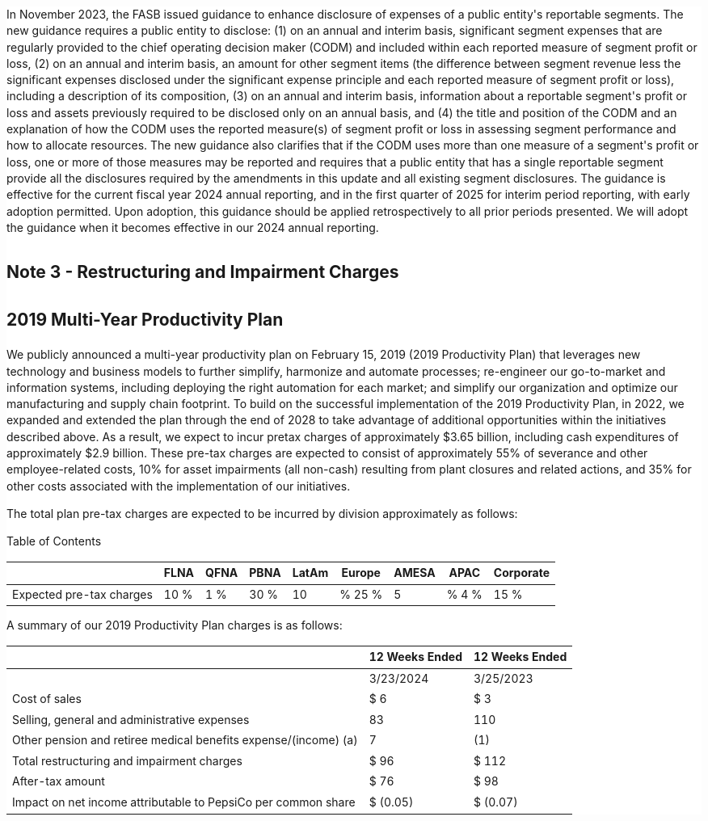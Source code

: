 In November 2023, the FASB issued guidance to enhance disclosure of expenses of a public entity's reportable segments. The new guidance requires a public entity to disclose: (1) on an annual and interim basis, significant segment expenses that are regularly provided to the chief operating decision maker (CODM) and included within each reported measure of segment profit or loss, (2) on an annual and interim basis, an amount for other segment items (the difference between segment revenue less the significant expenses disclosed under the significant expense principle and each reported measure of segment profit or loss), including a description of its composition, (3) on an annual and interim basis, information about a reportable segment's profit or loss and assets previously required to be disclosed only on an annual basis, and (4) the title and position of the CODM and an explanation of how the CODM uses the reported measure(s) of segment profit or loss in assessing segment performance and how to allocate resources. The new guidance also clarifies that if the CODM uses more than one measure of a segment's profit or loss, one or more of those measures may be reported and requires that a public entity that has a single reportable segment provide all the disclosures required by the amendments in this update and all existing segment disclosures. The guidance is effective for the current fiscal year 2024 annual reporting, and in the first quarter of 2025 for interim period reporting, with early adoption permitted. Upon adoption, this guidance should be applied retrospectively to all prior periods presented. We will adopt the guidance when it becomes effective in our 2024 annual reporting.

## Note 3 - Restructuring and Impairment Charges

## 2019 Multi-Year Productivity Plan

We publicly announced a multi-year productivity plan on February 15, 2019 (2019 Productivity Plan) that leverages new technology and business models to further simplify, harmonize and automate processes; re-engineer our go-to-market and information systems, including deploying the right automation for each market; and simplify our organization and optimize our manufacturing and supply chain footprint. To build on the successful implementation of the 2019 Productivity Plan, in 2022, we expanded and extended the plan through the end of 2028 to take advantage of additional opportunities within the initiatives described above. As a result, we expect to incur pretax charges of approximately $3.65 billion, including cash expenditures of approximately $2.9 billion. These pre-tax charges are expected to consist of approximately 55% of severance and other employee-related costs, 10% for asset impairments (all non-cash) resulting from plant closures and related actions, and 35% for other costs associated with the implementation of our initiatives.

The total plan pre-tax charges are expected to be incurred by division approximately as follows:

Table of Contents

|                          | FLNA   | QFNA   | PBNA   |   LatAm | Europe   |   AMESA | APAC   | Corporate   |
|--------------------------|--------|--------|--------|---------|----------|---------|--------|-------------|
| Expected pre-tax charges | 10  %  | 1  %   | 30  %  |      10 | % 25  %  |       5 | % 4  % | 15  %       |

A summary of our 2019 Productivity Plan charges is as follows:

|                                                                  | 12 Weeks Ended   | 12 Weeks Ended   |
|------------------------------------------------------------------|------------------|------------------|
|                                                                  | 3/23/2024        | 3/25/2023        |
| Cost of sales                                                    | $ 6              | $ 3              |
| Selling, general and administrative expenses                     | 83               | 110              |
| Other pension and retiree medical benefits expense/(income)  (a) | 7                | (1)              |
| Total restructuring and impairment charges                       | $ 96             | $ 112            |
| After-tax amount                                                 | $ 76             | $ 98             |
| Impact on net income attributable to PepsiCo per common share    | $ (0.05)         | $ (0.07)         |
